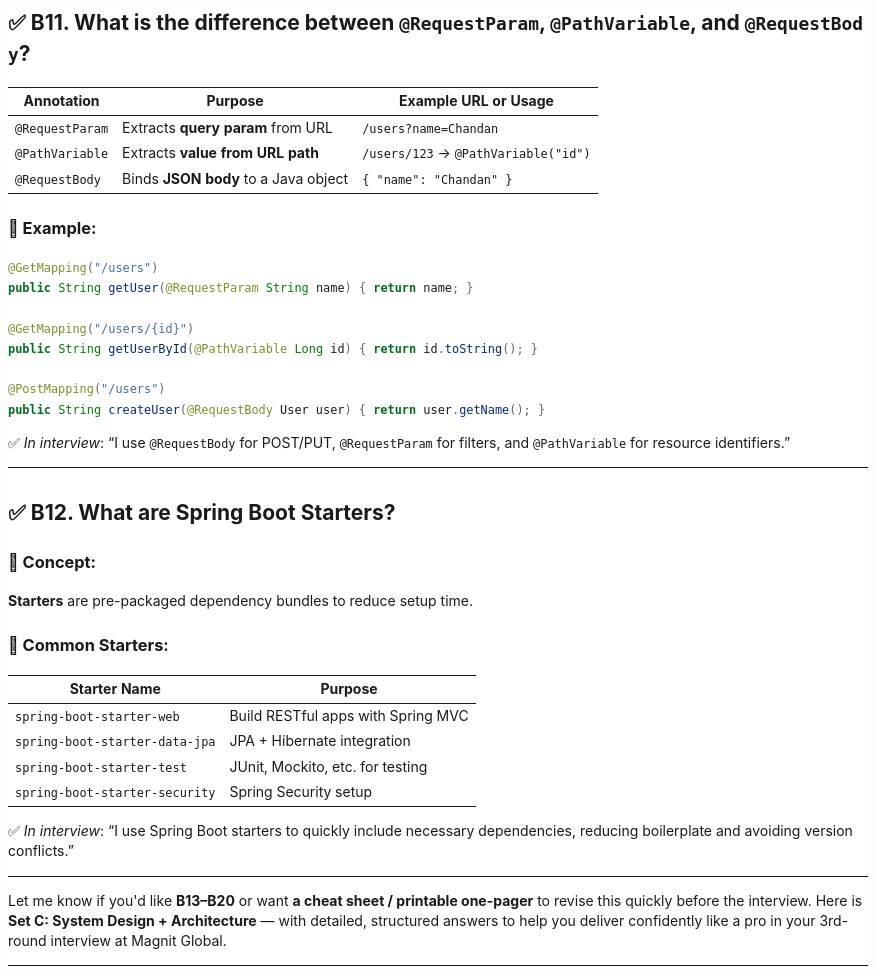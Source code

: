 ## ✅ **B11. What is the difference between `@RequestParam`, `@PathVariable`, and `@RequestBody`?**

| Annotation      | Purpose                              | Example URL or Usage                 |
| --------------- | ------------------------------------ | ------------------------------------ |
| `@RequestParam` | Extracts **query param** from URL    | `/users?name=Chandan`                |
| `@PathVariable` | Extracts **value from URL path**     | `/users/123` → `@PathVariable("id")` |
| `@RequestBody`  | Binds **JSON body** to a Java object | `{ "name": "Chandan" }`              |

### 🔹 Example:

```java
@GetMapping("/users")
public String getUser(@RequestParam String name) { return name; }

@GetMapping("/users/{id}")
public String getUserById(@PathVariable Long id) { return id.toString(); }

@PostMapping("/users")
public String createUser(@RequestBody User user) { return user.getName(); }
```

✅ *In interview*: “I use `@RequestBody` for POST/PUT, `@RequestParam` for filters, and `@PathVariable` for resource identifiers.”

---

## ✅ **B12. What are Spring Boot Starters?**

### 🔹 Concept:

**Starters** are pre-packaged dependency bundles to reduce setup time.

### 🔹 Common Starters:

| Starter Name                   | Purpose                            |
| ------------------------------ | ---------------------------------- |
| `spring-boot-starter-web`      | Build RESTful apps with Spring MVC |
| `spring-boot-starter-data-jpa` | JPA + Hibernate integration        |
| `spring-boot-starter-test`     | JUnit, Mockito, etc. for testing   |
| `spring-boot-starter-security` | Spring Security setup              |

✅ *In interview*: “I use Spring Boot starters to quickly include necessary dependencies, reducing boilerplate and avoiding version conflicts.”

---

Let me know if you'd like **B13–B20** or want **a cheat sheet / printable one-pager** to revise this quickly before the interview.
Here is **Set C: System Design + Architecture** — with detailed, structured answers to help you deliver confidently like a pro in your 3rd-round interview at Magnit Global.

---